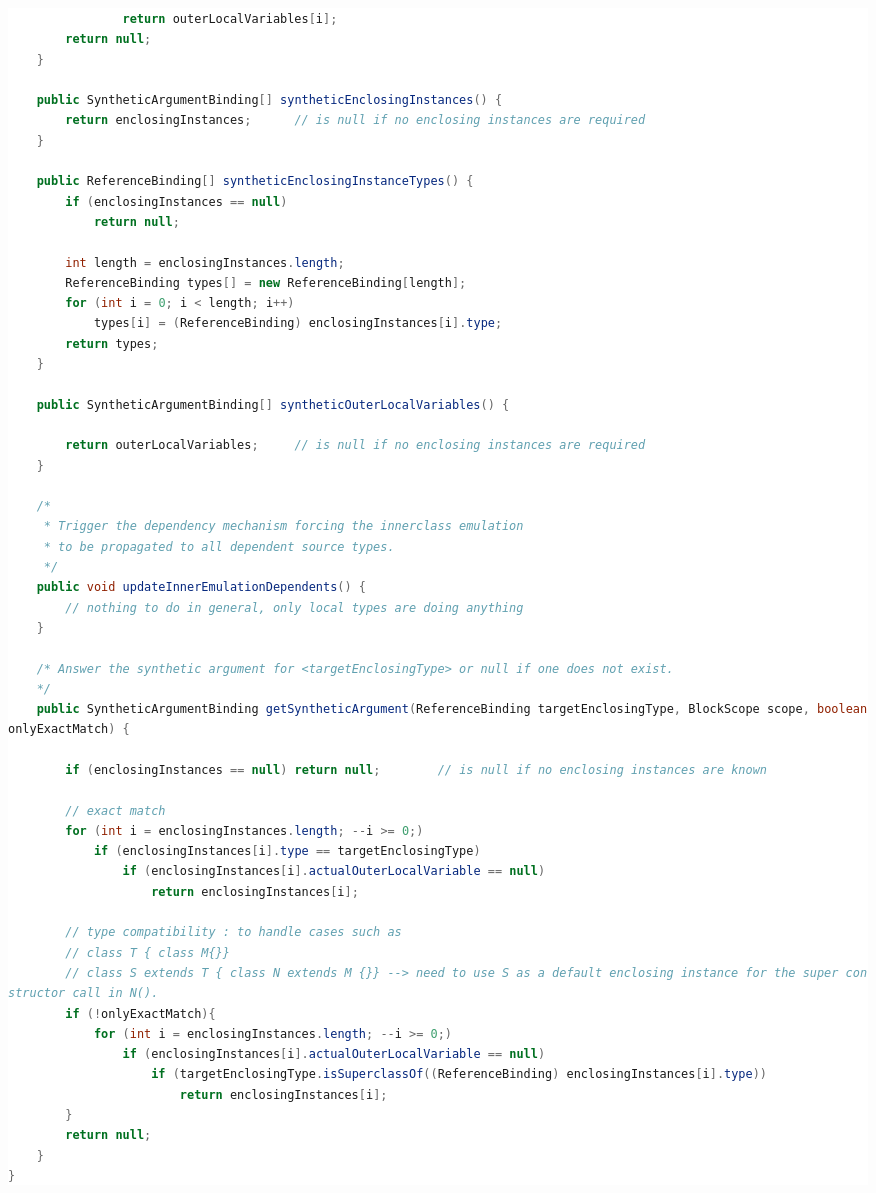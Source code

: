 ```java
				return outerLocalVariables[i];
		return null;
	}

	public SyntheticArgumentBinding[] syntheticEnclosingInstances() {
		return enclosingInstances;		// is null if no enclosing instances are required
	}

	public ReferenceBinding[] syntheticEnclosingInstanceTypes() {
		if (enclosingInstances == null)
			return null;
	
		int length = enclosingInstances.length;
		ReferenceBinding types[] = new ReferenceBinding[length];
		for (int i = 0; i < length; i++)
			types[i] = (ReferenceBinding) enclosingInstances[i].type;
		return types;
	}

	public SyntheticArgumentBinding[] syntheticOuterLocalVariables() {

		return outerLocalVariables;		// is null if no enclosing instances are required
	}

	/*
	 * Trigger the dependency mechanism forcing the innerclass emulation
	 * to be propagated to all dependent source types.
	 */
	public void updateInnerEmulationDependents() {
		// nothing to do in general, only local types are doing anything
	}
	
	/* Answer the synthetic argument for <targetEnclosingType> or null if one does not exist.
	*/
	public SyntheticArgumentBinding getSyntheticArgument(ReferenceBinding targetEnclosingType, BlockScope scope, boolean onlyExactMatch) {

		if (enclosingInstances == null) return null;		// is null if no enclosing instances are known
	
		// exact match
		for (int i = enclosingInstances.length; --i >= 0;)
			if (enclosingInstances[i].type == targetEnclosingType)
				if (enclosingInstances[i].actualOuterLocalVariable == null)
					return enclosingInstances[i];
	
		// type compatibility : to handle cases such as
		// class T { class M{}}
		// class S extends T { class N extends M {}} --> need to use S as a default enclosing instance for the super constructor call in N().
		if (!onlyExactMatch){
			for (int i = enclosingInstances.length; --i >= 0;)
				if (enclosingInstances[i].actualOuterLocalVariable == null)
					if (targetEnclosingType.isSuperclassOf((ReferenceBinding) enclosingInstances[i].type))
						return enclosingInstances[i];
		}
		return null;
	}
}
```
